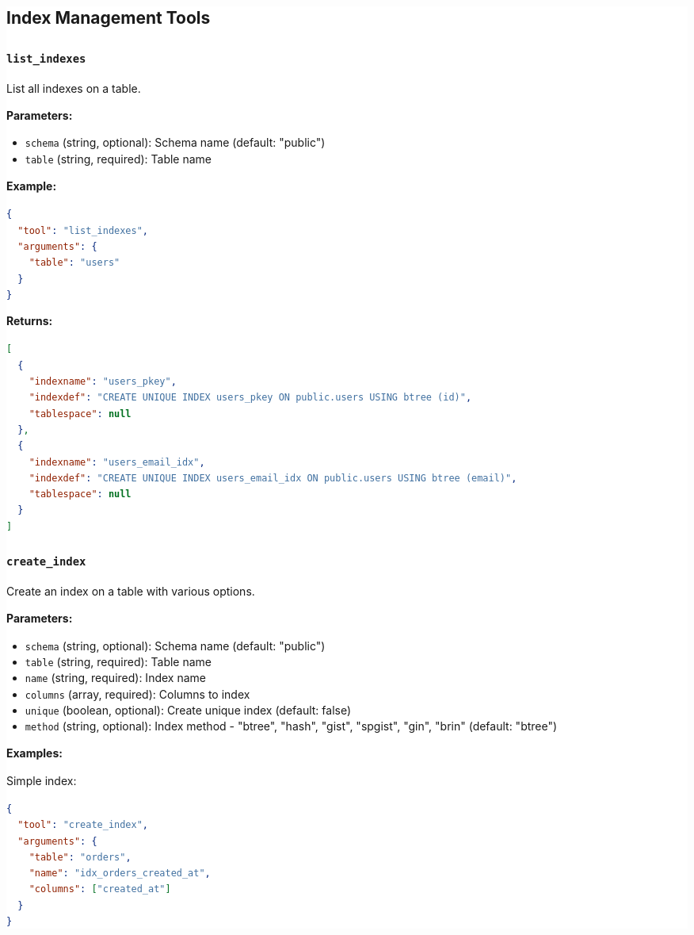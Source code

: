 
## Index Management Tools

### `list_indexes`
List all indexes on a table.

**Parameters:**
- `schema` (string, optional): Schema name (default: "public")
- `table` (string, required): Table name

**Example:**
```json
{
  "tool": "list_indexes",
  "arguments": {
    "table": "users"
  }
}
```

**Returns:**
```json
[
  {
    "indexname": "users_pkey",
    "indexdef": "CREATE UNIQUE INDEX users_pkey ON public.users USING btree (id)",
    "tablespace": null
  },
  {
    "indexname": "users_email_idx",
    "indexdef": "CREATE UNIQUE INDEX users_email_idx ON public.users USING btree (email)",
    "tablespace": null
  }
]
```

### `create_index`
Create an index on a table with various options.

**Parameters:**
- `schema` (string, optional): Schema name (default: "public")
- `table` (string, required): Table name
- `name` (string, required): Index name
- `columns` (array, required): Columns to index
- `unique` (boolean, optional): Create unique index (default: false)
- `method` (string, optional): Index method - "btree", "hash", "gist", "spgist", "gin", "brin" (default: "btree")

**Examples:**

Simple index:
```json
{
  "tool": "create_index",
  "arguments": {
    "table": "orders",
    "name": "idx_orders_created_at",
    "columns": ["created_at"]
  }
}
```
